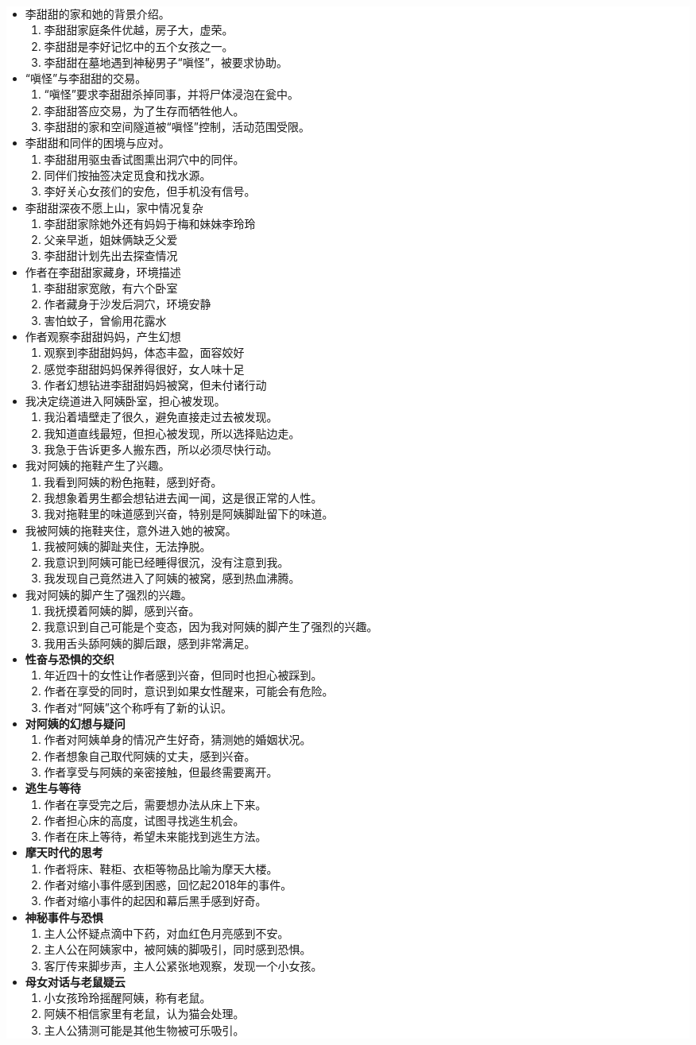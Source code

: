 -   李甜甜的家和她的背景介绍。
    1.  李甜甜家庭条件优越，房子大，虚荣。
    2.  李甜甜是李好记忆中的五个女孩之一。
    3.  李甜甜在墓地遇到神秘男子“嗔怪”，被要求协助。
-   “嗔怪”与李甜甜的交易。
    1.  “嗔怪”要求李甜甜杀掉同事，并将尸体浸泡在瓮中。
    2.  李甜甜答应交易，为了生存而牺牲他人。
    3.  李甜甜的家和空间隧道被“嗔怪”控制，活动范围受限。
-   李甜甜和同伴的困境与应对。
    1.  李甜甜用驱虫香试图熏出洞穴中的同伴。
    2.  同伴们按抽签决定觅食和找水源。
    3.  李好关心女孩们的安危，但手机没有信号。
-   李甜甜深夜不愿上山，家中情况复杂
    1.  李甜甜家除她外还有妈妈于梅和妹妹李玲玲
    2.  父亲早逝，姐妹俩缺乏父爱
    3.  李甜甜计划先出去探查情况
-   作者在李甜甜家藏身，环境描述
    1.  李甜甜家宽敞，有六个卧室
    2.  作者藏身于沙发后洞穴，环境安静
    3.  害怕蚊子，曾偷用花露水
-   作者观察李甜甜妈妈，产生幻想
    1.  观察到李甜甜妈妈，体态丰盈，面容姣好
    2.  感觉李甜甜妈妈保养得很好，女人味十足
    3.  作者幻想钻进李甜甜妈妈被窝，但未付诸行动
-   我决定绕道进入阿姨卧室，担心被发现。
    1.  我沿着墙壁走了很久，避免直接走过去被发现。
    2.  我知道直线最短，但担心被发现，所以选择贴边走。
    3.  我急于告诉更多人搬东西，所以必须尽快行动。
-   我对阿姨的拖鞋产生了兴趣。
    1.  我看到阿姨的粉色拖鞋，感到好奇。
    2.  我想象着男生都会想钻进去闻一闻，这是很正常的人性。
    3.  我对拖鞋里的味道感到兴奋，特别是阿姨脚趾留下的味道。
-   我被阿姨的拖鞋夹住，意外进入她的被窝。
    1.  我被阿姨的脚趾夹住，无法挣脱。
    2.  我意识到阿姨可能已经睡得很沉，没有注意到我。
    3.  我发现自己竟然进入了阿姨的被窝，感到热血沸腾。
-   我对阿姨的脚产生了强烈的兴趣。
    1.  我抚摸着阿姨的脚，感到兴奋。
    2.  我意识到自己可能是个变态，因为我对阿姨的脚产生了强烈的兴趣。
    3.  我用舌头舔阿姨的脚后跟，感到非常满足。
-   **性奋与恐惧的交织**
    1.  年近四十的女性让作者感到兴奋，但同时也担心被踩到。
    2.  作者在享受的同时，意识到如果女性醒来，可能会有危险。
    3.  作者对“阿姨”这个称呼有了新的认识。
-   **对阿姨的幻想与疑问**
    1.  作者对阿姨单身的情况产生好奇，猜测她的婚姻状况。
    2.  作者想象自己取代阿姨的丈夫，感到兴奋。
    3.  作者享受与阿姨的亲密接触，但最终需要离开。
-   **逃生与等待**
    1.  作者在享受完之后，需要想办法从床上下来。
    2.  作者担心床的高度，试图寻找逃生机会。
    3.  作者在床上等待，希望未来能找到逃生方法。
-   **摩天时代的思考**
    1.  作者将床、鞋柜、衣柜等物品比喻为摩天大楼。
    2.  作者对缩小事件感到困惑，回忆起2018年的事件。
    3.  作者对缩小事件的起因和幕后黑手感到好奇。
-   **神秘事件与恐惧**
    1.  主人公怀疑点滴中下药，对血红色月亮感到不安。
    2.  主人公在阿姨家中，被阿姨的脚吸引，同时感到恐惧。
    3.  客厅传来脚步声，主人公紧张地观察，发现一个小女孩。
-   **母女对话与老鼠疑云**
    1.  小女孩玲玲摇醒阿姨，称有老鼠。
    2.  阿姨不相信家里有老鼠，认为猫会处理。
    3.  主人公猜测可能是其他生物被可乐吸引。